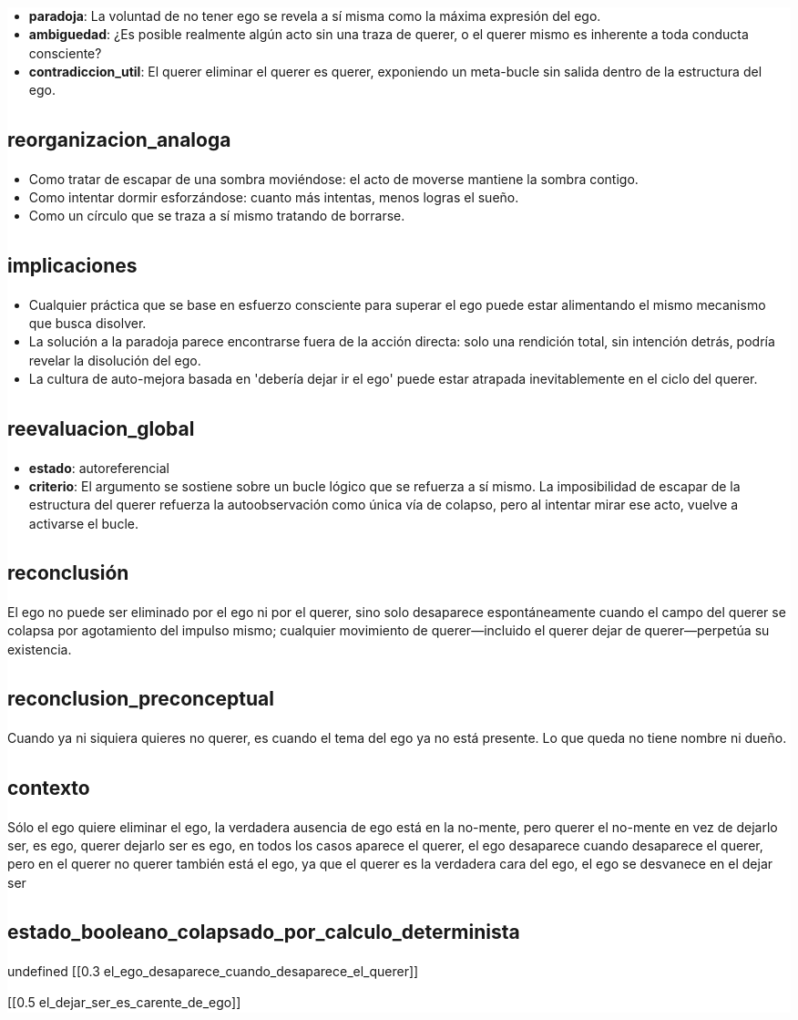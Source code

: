 - **paradoja**: La voluntad de no tener ego se revela a sí misma como la máxima expresión del ego.
- **ambiguedad**: ¿Es posible realmente algún acto sin una traza de querer, o el querer mismo es inherente a toda conducta consciente?
- **contradiccion_util**: El querer eliminar el querer es querer, exponiendo un meta-bucle sin salida dentro de la estructura del ego.

## reorganizacion_analoga

- Como tratar de escapar de una sombra moviéndose: el acto de moverse mantiene la sombra contigo.
- Como intentar dormir esforzándose: cuanto más intentas, menos logras el sueño.
- Como un círculo que se traza a sí mismo tratando de borrarse.

## implicaciones

- Cualquier práctica que se base en esfuerzo consciente para superar el ego puede estar alimentando el mismo mecanismo que busca disolver.
- La solución a la paradoja parece encontrarse fuera de la acción directa: solo una rendición total, sin intención detrás, podría revelar la disolución del ego.
- La cultura de auto-mejora basada en 'debería dejar ir el ego' puede estar atrapada inevitablemente en el ciclo del querer.

## reevaluacion_global

- **estado**: autoreferencial
- **criterio**: El argumento se sostiene sobre un bucle lógico que se refuerza a sí mismo. La imposibilidad de escapar de la estructura del querer refuerza la autoobservación como única vía de colapso, pero al intentar mirar ese acto, vuelve a activarse el bucle.

## reconclusión

El ego no puede ser eliminado por el ego ni por el querer, sino solo desaparece espontáneamente cuando el campo del querer se colapsa por agotamiento del impulso mismo; cualquier movimiento de querer—incluido el querer dejar de querer—perpetúa su existencia.

## reconclusion_preconceptual

Cuando ya ni siquiera quieres no querer, es cuando el tema del ego ya no está presente. Lo que queda no tiene nombre ni dueño.

## contexto

Sólo el ego quiere eliminar el ego, la verdadera ausencia de ego está en la no-mente, pero querer el no-mente en vez de dejarlo ser, es ego, querer dejarlo ser es ego, en todos los casos aparece el querer, el ego desaparece cuando desaparece el querer, pero en el querer no querer también está el ego, ya que el querer es la verdadera cara del ego, el ego se desvanece en el dejar ser

## estado_booleano_colapsado_por_calculo_determinista

undefined
[[0.3 el_ego_desaparece_cuando_desaparece_el_querer]]

[[0.5 el_dejar_ser_es_carente_de_ego]]
